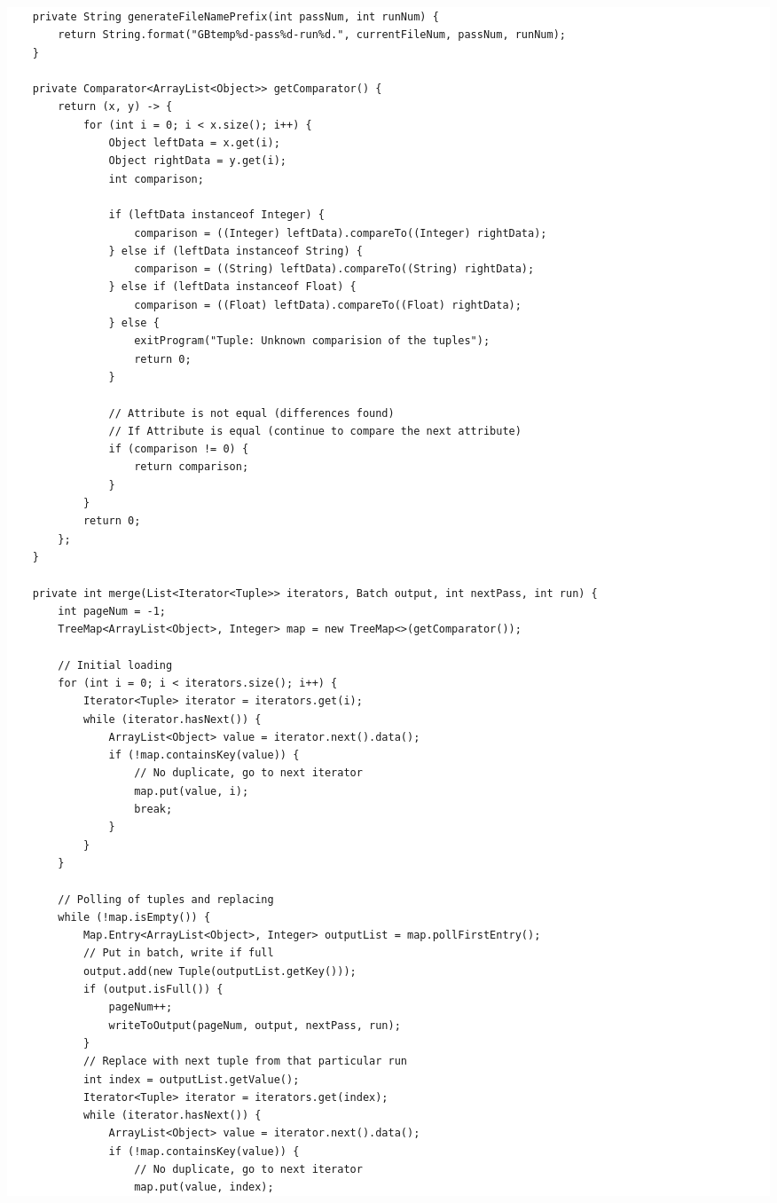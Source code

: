        private String generateFileNamePrefix(int passNum, int runNum) {
            return String.format("GBtemp%d-pass%d-run%d.", currentFileNum, passNum, runNum);
        }
    
        private Comparator<ArrayList<Object>> getComparator() {
            return (x, y) -> {
                for (int i = 0; i < x.size(); i++) {
                    Object leftData = x.get(i);
                    Object rightData = y.get(i);
                    int comparison;
    
                    if (leftData instanceof Integer) {
                        comparison = ((Integer) leftData).compareTo((Integer) rightData);
                    } else if (leftData instanceof String) {
                        comparison = ((String) leftData).compareTo((String) rightData);
                    } else if (leftData instanceof Float) {
                        comparison = ((Float) leftData).compareTo((Float) rightData);
                    } else {
                        exitProgram("Tuple: Unknown comparision of the tuples");
                        return 0;
                    }
    
                    // Attribute is not equal (differences found)
                    // If Attribute is equal (continue to compare the next attribute)
                    if (comparison != 0) {
                        return comparison;
                    }
                }
                return 0;
            };
        }
    
        private int merge(List<Iterator<Tuple>> iterators, Batch output, int nextPass, int run) {
            int pageNum = -1;
            TreeMap<ArrayList<Object>, Integer> map = new TreeMap<>(getComparator());
    
            // Initial loading
            for (int i = 0; i < iterators.size(); i++) {
                Iterator<Tuple> iterator = iterators.get(i);
                while (iterator.hasNext()) {
                    ArrayList<Object> value = iterator.next().data();
                    if (!map.containsKey(value)) {
                        // No duplicate, go to next iterator
                        map.put(value, i);
                        break;
                    }
                }
            }
    
            // Polling of tuples and replacing
            while (!map.isEmpty()) {
                Map.Entry<ArrayList<Object>, Integer> outputList = map.pollFirstEntry();
                // Put in batch, write if full
                output.add(new Tuple(outputList.getKey()));
                if (output.isFull()) {
                    pageNum++;
                    writeToOutput(pageNum, output, nextPass, run);
                }
                // Replace with next tuple from that particular run
                int index = outputList.getValue();
                Iterator<Tuple> iterator = iterators.get(index);
                while (iterator.hasNext()) {
                    ArrayList<Object> value = iterator.next().data();
                    if (!map.containsKey(value)) {
                        // No duplicate, go to next iterator
                        map.put(value, index);